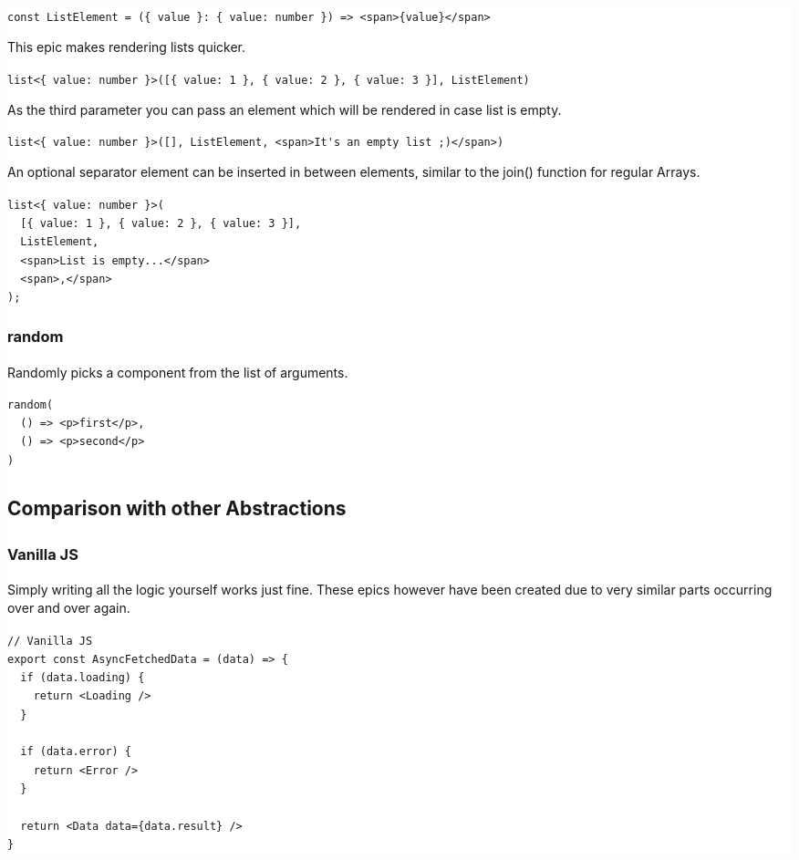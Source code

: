 ```tsx
const ListElement = ({ value }: { value: number }) => <span>{value}</span>
```

This epic makes rendering lists quicker.

```tsx
list<{ value: number }>([{ value: 1 }, { value: 2 }, { value: 3 }], ListElement)
```

As the third parameter you can pass an element which will be rendered in case list is empty.

```tsx
list<{ value: number }>([], ListElement, <span>It's an empty list ;)</span>)
```

An optional separator element can be inserted in between elements, similar to the join() function for regular Arrays.

```tsx
list<{ value: number }>(
  [{ value: 1 }, { value: 2 }, { value: 3 }],
  ListElement,
  <span>List is empty...</span>
  <span>,</span>
);
```

### random

Randomly picks a component from the list of arguments.

```tsx
random(
  () => <p>first</p>,
  () => <p>second</p>
)
```

## Comparison with other Abstractions

### Vanilla JS

Simply writing all the logic yourself works just fine. These epics however have been created due to very similar parts occurring over and over again.

```tsx
// Vanilla JS
export const AsyncFetchedData = (data) => {
  if (data.loading) {
    return <Loading />
  }

  if (data.error) {
    return <Error />
  }

  return <Data data={data.result} />
}
```
